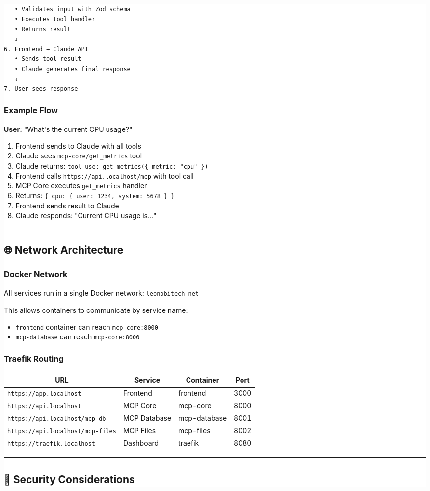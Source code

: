 ```
   • Validates input with Zod schema
   • Executes tool handler
   • Returns result
   ↓
6. Frontend → Claude API
   • Sends tool result
   • Claude generates final response
   ↓
7. User sees response
```

### Example Flow

**User:** "What's the current CPU usage?"

1. Frontend sends to Claude with all tools
2. Claude sees `mcp-core/get_metrics` tool
3. Claude returns: `tool_use: get_metrics({ metric: "cpu" })`
4. Frontend calls `https://api.localhost/mcp` with tool call
5. MCP Core executes `get_metrics` handler
6. Returns: `{ cpu: { user: 1234, system: 5678 } }`
7. Frontend sends result to Claude
8. Claude responds: "Current CPU usage is..."

---

## 🌐 Network Architecture

### Docker Network

All services run in a single Docker network: `leonobitech-net`

This allows containers to communicate by service name:
- `frontend` container can reach `mcp-core:8000`
- `mcp-database` can reach `mcp-core:8000`

### Traefik Routing

| URL | Service | Container | Port |
|-----|---------|-----------|------|
| `https://app.localhost` | Frontend | frontend | 3000 |
| `https://api.localhost` | MCP Core | mcp-core | 8000 |
| `https://api.localhost/mcp-db` | MCP Database | mcp-database | 8001 |
| `https://api.localhost/mcp-files` | MCP Files | mcp-files | 8002 |
| `https://traefik.localhost` | Dashboard | traefik | 8080 |

---

## 🔐 Security Considerations
